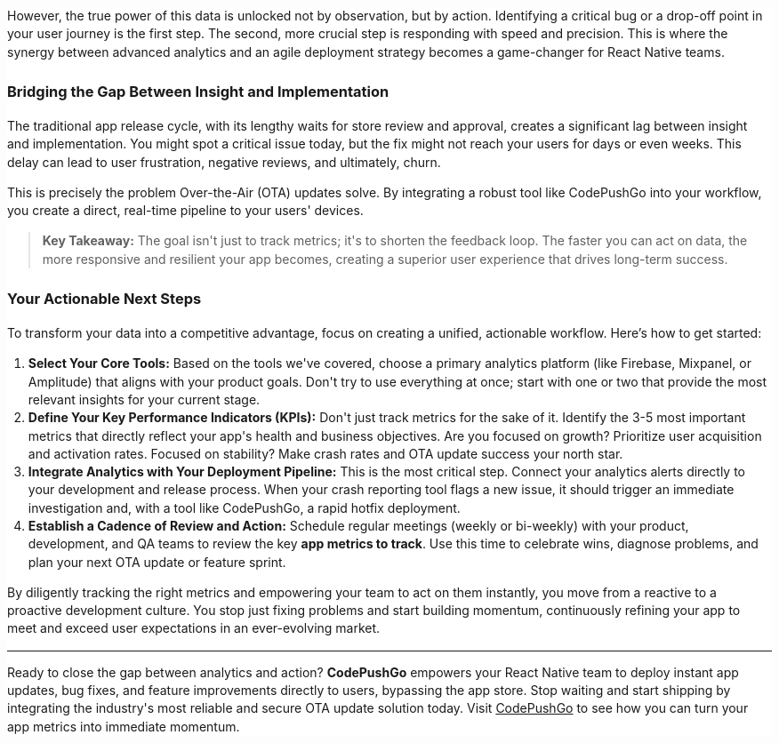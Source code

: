 However, the true power of this data is unlocked not by observation, but by action. Identifying a critical bug or a drop-off point in your user journey is the first step. The second, more crucial step is responding with speed and precision. This is where the synergy between advanced analytics and an agile deployment strategy becomes a game-changer for React Native teams.

### Bridging the Gap Between Insight and Implementation

The traditional app release cycle, with its lengthy waits for store review and approval, creates a significant lag between insight and implementation. You might spot a critical issue today, but the fix might not reach your users for days or even weeks. This delay can lead to user frustration, negative reviews, and ultimately, churn.

This is precisely the problem Over-the-Air (OTA) updates solve. By integrating a robust tool like CodePushGo into your workflow, you create a direct, real-time pipeline to your users' devices.

> **Key Takeaway:** The goal isn't just to track metrics; it's to shorten the feedback loop. The faster you can act on data, the more responsive and resilient your app becomes, creating a superior user experience that drives long-term success.

### Your Actionable Next Steps

To transform your data into a competitive advantage, focus on creating a unified, actionable workflow. Here’s how to get started:

1.  **Select Your Core Tools:** Based on the tools we've covered, choose a primary analytics platform (like Firebase, Mixpanel, or Amplitude) that aligns with your product goals. Don't try to use everything at once; start with one or two that provide the most relevant insights for your current stage.
2.  **Define Your Key Performance Indicators (KPIs):** Don't just track metrics for the sake of it. Identify the 3-5 most important metrics that directly reflect your app's health and business objectives. Are you focused on growth? Prioritize user acquisition and activation rates. Focused on stability? Make crash rates and OTA update success your north star.
3.  **Integrate Analytics with Your Deployment Pipeline:** This is the most critical step. Connect your analytics alerts directly to your development and release process. When your crash reporting tool flags a new issue, it should trigger an immediate investigation and, with a tool like CodePushGo, a rapid hotfix deployment.
4.  **Establish a Cadence of Review and Action:** Schedule regular meetings (weekly or bi-weekly) with your product, development, and QA teams to review the key **app metrics to track**. Use this time to celebrate wins, diagnose problems, and plan your next OTA update or feature sprint.

By diligently tracking the right metrics and empowering your team to act on them instantly, you move from a reactive to a proactive development culture. You stop just fixing problems and start building momentum, continuously refining your app to meet and exceed user expectations in an ever-evolving market.

---

Ready to close the gap between analytics and action? **CodePushGo** empowers your React Native team to deploy instant app updates, bug fixes, and feature improvements directly to users, bypassing the app store. Stop waiting and start shipping by integrating the industry's most reliable and secure OTA update solution today. Visit [CodePushGo](https://codepushgo.com) to see how you can turn your app metrics into immediate momentum.